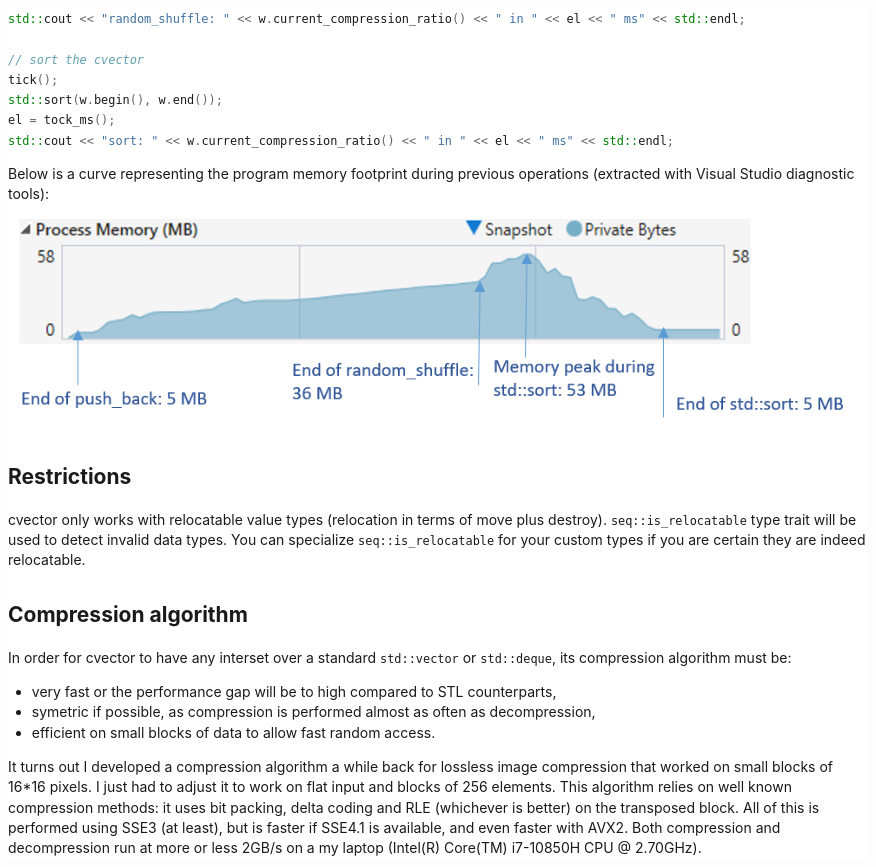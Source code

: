 ```cpp
std::cout << "random_shuffle: " << w.current_compression_ratio() << " in " << el << " ms" << std::endl;

// sort the cvector
tick();
std::sort(w.begin(), w.end());
el = tock_ms();
std::cout << "sort: " << w.current_compression_ratio() << " in " << el << " ms" << std::endl;

``` 

Below is a curve representing the program memory footprint during previous operations (extracted with Visual Studio diagnostic tools):

![cvector memory](images/cvector_memory.png)

## Restrictions

cvector only works with relocatable value types (relocation in terms of move plus destroy).
`seq::is_relocatable` type trait will be used to detect invalid data types. You can specialize `seq::is_relocatable` for your custom
types if you are certain they are indeed relocatable.


## Compression algorithm

In order for cvector to have any interset over a standard `std::vector` or `std::deque`, its compression algorithm must be:
-	very fast or the performance gap will be to high compared to STL counterparts,
-	symetric if possible, as compression is performed almost as often as decompression,
-	efficient on small blocks of data to allow fast random access.

It turns out I developed a compression algorithm a while back for lossless image compression that worked on small blocks of 16*16 pixels. I just had
to adjust it to work on flat input and blocks of 256 elements. This algorithm relies on well known compression methods: it uses bit packing, delta coding
and RLE (whichever is better) on the transposed block. All of this is performed using SSE3 (at least), but is faster if SSE4.1 is available, and even faster with AVX2.
Both compression and decompression run at more or less 2GB/s  on a my laptop (Intel(R) Core(TM) i7-10850H CPU @ 2.70GHz).
